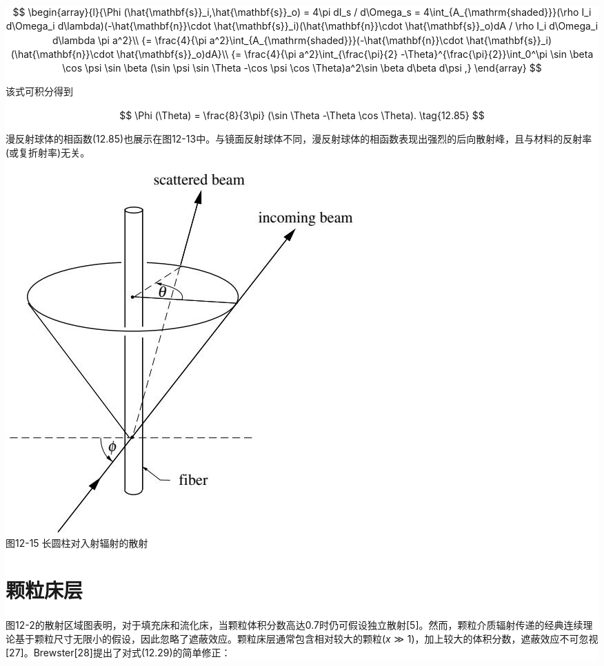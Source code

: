 $$
\begin{array}{l}{\Phi (\hat{\mathbf{s}}_i,\hat{\mathbf{s}}_o) = 4\pi dI_s / d\Omega_s = 4\int_{A_{\mathrm{shaded}}}(\rho I_i d\Omega_i d\lambda)(-\hat{\mathbf{n}}\cdot \hat{\mathbf{s}}_i)(\hat{\mathbf{n}}\cdot \hat{\mathbf{s}}_o)dA / \rho I_i d\Omega_i d\lambda \pi a^2}\\ {= \frac{4}{\pi a^2}\int_{A_{\mathrm{shaded}}}(-\hat{\mathbf{n}}\cdot \hat{\mathbf{s}}_i)(\hat{\mathbf{n}}\cdot \hat{\mathbf{s}}_o)dA}\\ {= \frac{4}{\pi a^2}\int_{\frac{\pi}{2} -\Theta}^{\frac{\pi}{2}}\int_0^\pi \sin \beta \cos \psi \sin \beta (\sin \psi \sin \Theta -\cos \psi \cos \Theta)a^2\sin \beta d\beta d\psi ,} \end{array}
$$

该式可积分得到

$$
\Phi (\Theta) = \frac{8}{3\pi} (\sin \Theta -\Theta \cos \Theta). \tag{12.85}
$$

漫反射球体的相函数(12.85)也展示在图12-13中。与镜面反射球体不同，漫反射球体的相函数表现出强烈的后向散射峰，且与材料的反射率(或复折射率)无关。

![](images/a36ee34dc75f5fac15f53ca07bb281779960ebcd5a866b3e3c5c3ab486ae0bc7.jpg)  
图12-15 长圆柱对入射辐射的散射

# 颗粒床层

图12-2的散射区域图表明，对于填充床和流化床，当颗粒体积分数高达0.7时仍可假设独立散射[5]。然而，颗粒介质辐射传递的经典连续理论基于颗粒尺寸无限小的假设，因此忽略了遮蔽效应。颗粒床层通常包含相对较大的颗粒$(x \gg 1)$，加上较大的体积分数，遮蔽效应不可忽视[27]。Brewster[28]提出了对式(12.29)的简单修正：
